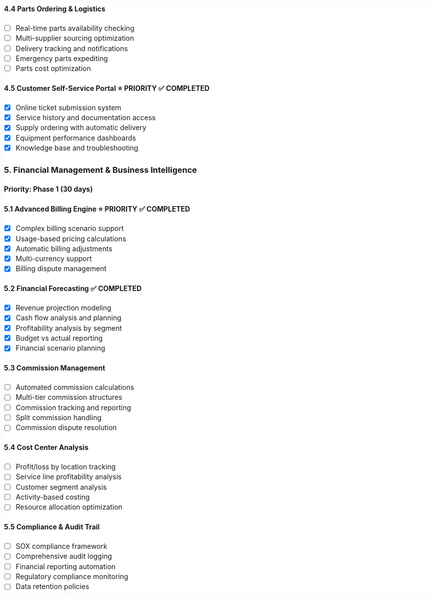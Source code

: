 #### 4.4 Parts Ordering & Logistics
- [ ] Real-time parts availability checking
- [ ] Multi-supplier sourcing optimization
- [ ] Delivery tracking and notifications
- [ ] Emergency parts expediting
- [ ] Parts cost optimization

#### 4.5 Customer Self-Service Portal ⭐ PRIORITY ✅ COMPLETED
- [x] Online ticket submission system
- [x] Service history and documentation access
- [x] Supply ordering with automatic delivery
- [x] Equipment performance dashboards
- [x] Knowledge base and troubleshooting

### 5. Financial Management & Business Intelligence
**Priority: Phase 1 (30 days)**

#### 5.1 Advanced Billing Engine ⭐ PRIORITY ✅ COMPLETED
- [x] Complex billing scenario support
- [x] Usage-based pricing calculations
- [x] Automatic billing adjustments
- [x] Multi-currency support
- [x] Billing dispute management

#### 5.2 Financial Forecasting ✅ COMPLETED
- [x] Revenue projection modeling
- [x] Cash flow analysis and planning
- [x] Profitability analysis by segment
- [x] Budget vs actual reporting
- [x] Financial scenario planning

#### 5.3 Commission Management
- [ ] Automated commission calculations
- [ ] Multi-tier commission structures
- [ ] Commission tracking and reporting
- [ ] Split commission handling
- [ ] Commission dispute resolution

#### 5.4 Cost Center Analysis
- [ ] Profit/loss by location tracking
- [ ] Service line profitability analysis
- [ ] Customer segment analysis
- [ ] Activity-based costing
- [ ] Resource allocation optimization

#### 5.5 Compliance & Audit Trail
- [ ] SOX compliance framework
- [ ] Comprehensive audit logging
- [ ] Financial reporting automation
- [ ] Regulatory compliance monitoring
- [ ] Data retention policies

